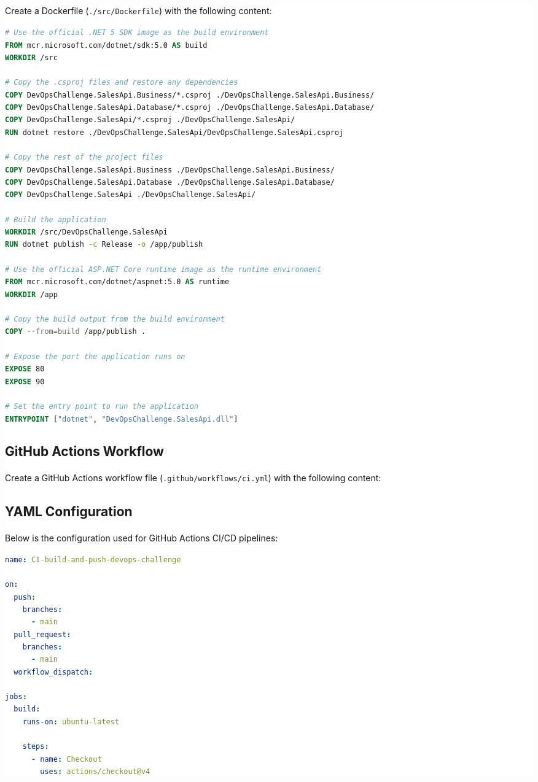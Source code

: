 Create a Dockerfile (`./src/Dockerfile`) with the following content:

```dockerfile
# Use the official .NET 5 SDK image as the build environment
FROM mcr.microsoft.com/dotnet/sdk:5.0 AS build
WORKDIR /src

# Copy the .csproj files and restore any dependencies
COPY DevOpsChallenge.SalesApi.Business/*.csproj ./DevOpsChallenge.SalesApi.Business/
COPY DevOpsChallenge.SalesApi.Database/*.csproj ./DevOpsChallenge.SalesApi.Database/
COPY DevOpsChallenge.SalesApi/*.csproj ./DevOpsChallenge.SalesApi/
RUN dotnet restore ./DevOpsChallenge.SalesApi/DevOpsChallenge.SalesApi.csproj

# Copy the rest of the project files
COPY DevOpsChallenge.SalesApi.Business ./DevOpsChallenge.SalesApi.Business/
COPY DevOpsChallenge.SalesApi.Database ./DevOpsChallenge.SalesApi.Database/
COPY DevOpsChallenge.SalesApi ./DevOpsChallenge.SalesApi/

# Build the application
WORKDIR /src/DevOpsChallenge.SalesApi
RUN dotnet publish -c Release -o /app/publish

# Use the official ASP.NET Core runtime image as the runtime environment
FROM mcr.microsoft.com/dotnet/aspnet:5.0 AS runtime
WORKDIR /app

# Copy the build output from the build environment
COPY --from=build /app/publish .

# Expose the port the application runs on
EXPOSE 80
EXPOSE 90

# Set the entry point to run the application
ENTRYPOINT ["dotnet", "DevOpsChallenge.SalesApi.dll"]
```

## GitHub Actions Workflow

Create a GitHub Actions workflow file (`.github/workflows/ci.yml`) with the following content:

## YAML Configuration

Below is the configuration used for GitHub Actions CI/CD pipelines:

```yaml
name: CI-build-and-push-devops-challenge

on:
  push:
    branches:
      - main
  pull_request:
    branches:
      - main
  workflow_dispatch:

jobs:
  build:
    runs-on: ubuntu-latest

    steps:
      - name: Checkout
        uses: actions/checkout@v4

```